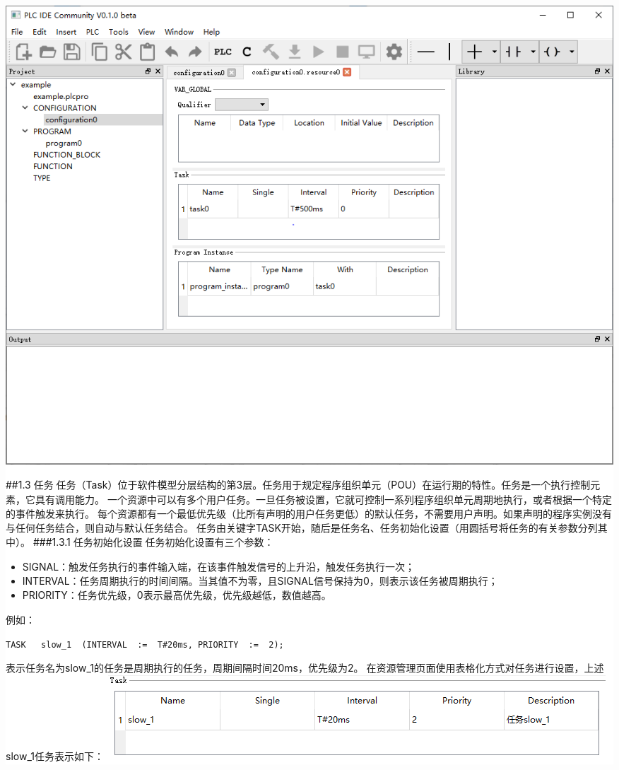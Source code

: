 ![资源管理页面](images/resource_page.png)

##1.3	任务
任务（Task）位于软件模型分层结构的第3层。任务用于规定程序组织单元（POU）在运行期的特性。任务是一个执行控制元素，它具有调用能力。
一个资源中可以有多个用户任务。一旦任务被设置，它就可控制一系列程序组织单元周期地执行，或者根据一个特定的事件触发来执行。
每个资源都有一个最低优先级（比所有声明的用户任务更低）的默认任务，不需要用户声明。如果声明的程序实例没有与任何任务结合，则自动与默认任务结合。
任务由关键字TASK开始，随后是任务名、任务初始化设置（用圆括号将任务的有关参数分列其中）。
###1.3.1	任务初始化设置
任务初始化设置有三个参数：
- SIGNAL：触发任务执行的事件输入端，在该事件触发信号的上升沿，触发任务执行一次；
- INTERVAL：任务周期执行的时间间隔。当其值不为零，且SIGNAL信号保持为0，则表示该任务被周期执行；
- PRIORITY：任务优先级，0表示最高优先级，优先级越低，数值越高。

例如：
```
TASK   slow_1  (INTERVAL  :=  T#20ms, PRIORITY  :=  2);
```
表示任务名为slow_1的任务是周期执行的任务，周期间隔时间20ms，优先级为2。
在资源管理页面使用表格化方式对任务进行设置，上述slow_1任务表示如下：
![任务示例](images/task_example.png)
